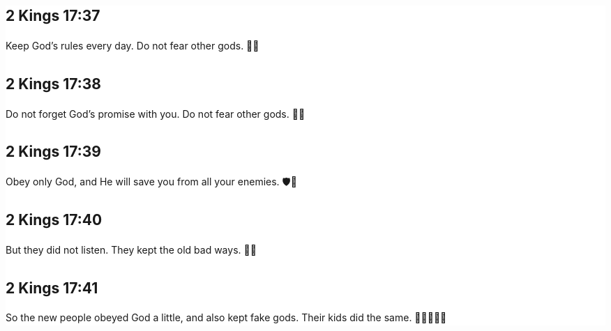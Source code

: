 ## 2 Kings 17:37
Keep God’s rules every day. Do not fear other gods. 📜✅
## 2 Kings 17:38
Do not forget God’s promise with you. Do not fear other gods. 🧠🤝
## 2 Kings 17:39
Obey only God, and He will save you from all your enemies. 🛡️🙌
## 2 Kings 17:40
But they did not listen. They kept the old bad ways. 🙉🔁
## 2 Kings 17:41
So the new people obeyed God a little, and also kept fake gods. Their kids did the same. 👨‍👩‍👧‍👦🗿
